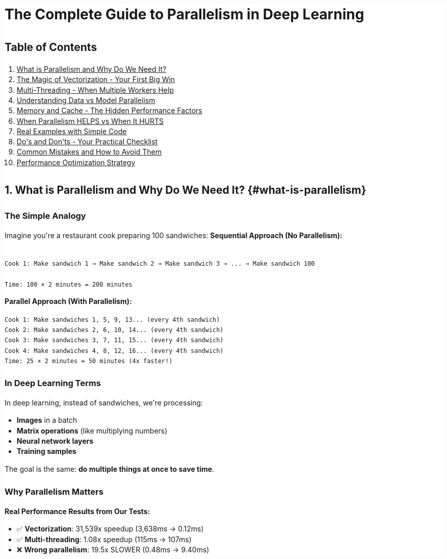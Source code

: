 # The Complete Guide to Parallelism in Deep Learning

## Table of Contents
1. [What is Parallelism and Why Do We Need It?](#what-is-parallelism)
2. [The Magic of Vectorization - Your First Big Win](#vectorization)
3. [Multi-Threading - When Multiple Workers Help](#multi-threading)
4. [Understanding Data vs Model Parallelism](#data-vs-model)
5. [Memory and Cache - The Hidden Performance Factors](#memory-cache)
6. [When Parallelism HELPS vs When It HURTS](#when-helps-hurts)
7. [Real Examples with Simple Code](#real-examples)
8. [Do's and Don'ts - Your Practical Checklist](#dos-donts)
9. [Common Mistakes and How to Avoid Them](#common-mistakes)
10. [Performance Optimization Strategy](#optimization-strategy)

## 1. What is Parallelism and Why Do We Need It? {#what-is-parallelism}

### The Simple Analogy
Imagine you're a restaurant cook preparing 100 sandwiches:
**Sequential Approach (No Parallelism):**
```

Cook 1: Make sandwich 1 → Make sandwich 2 → Make sandwich 3 → ... → Make sandwich 100

Time: 100 × 2 minutes = 200 minutes

```
**Parallel Approach (With Parallelism):**

```
Cook 1: Make sandwiches 1, 5, 9, 13... (every 4th sandwich)
Cook 2: Make sandwiches 2, 6, 10, 14... (every 4th sandwich)
Cook 3: Make sandwiches 3, 7, 11, 15... (every 4th sandwich)
Cook 4: Make sandwiches 4, 8, 12, 16... (every 4th sandwich)
Time: 25 × 2 minutes = 50 minutes (4x faster!)
```

  ### In Deep Learning Terms

In deep learning, instead of sandwiches, we're processing:
- **Images** in a batch
- **Matrix operations** (like multiplying numbers)
- **Neural network layers**
- **Training samples**

The goal is the same: **do multiple things at once to save time**.
### Why Parallelism Matters
**Real Performance Results from Our Tests:**
- ✅ **Vectorization**: 31,539x speedup (3,638ms → 0.12ms)
- ✅ **Multi-threading**: 1.08x speedup (115ms → 107ms)
- ❌ **Wrong parallelism**: 19.5x SLOWER (0.48ms → 9.40ms)
